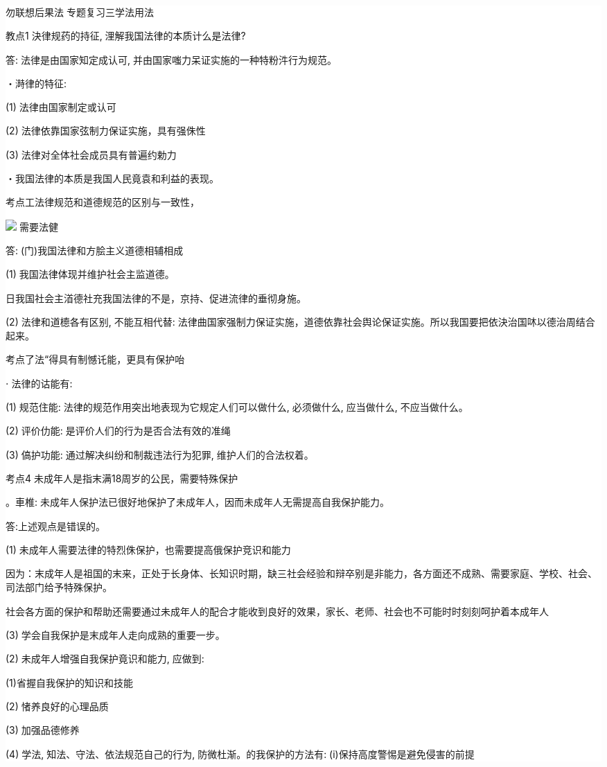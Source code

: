 勿联想后果法
专题复习三学法用法

教点1 決律规药的持征, 浬解我国法律的本质计么是法律?

答: 法律是由国家知定成认可, 并由国家嗤力呆证实施的一种特粉汼行为规范。

・溡律的特征:

(1) 法律由国家制定或认可

(2) 法律依靠国家弦制力保证实施，具有强侏性

(3) 法律对全体社会成员具有普遍约勅力

・我国法律的本质是我国人民竟袁和利益的表现。

考点工法律规范和道德规范的区别与一致性，

![](https://cdn.mathpix.com/cropped/2024_05_08_c87d1e17fab5ceae84ccg-018.jpg?height=98&width=1350&top_left_y=1291&top_left_x=250)
需要法健

答: (门)我国法律和方脍主义道德相辅相成

(1) 我国法律体现并维护社会主监道德。

日我国社会主渞德社充我国法律的不是，京持、促进流律的垂彻身施。

(2) 法律和道㯖各有区别, 不能互相代替: 法律曲国家强制力保证实施，道德依靠社会舆论保证实施。所以我国要把依決治国㕲以德治周结合起来。

考点了法“得具有制憾讬能，更具有保护咍

$\cdot$ 法律的诂能有:

(1) 规范住能: 法律的规范作用突出地表现为它规定人们可以做什么, 必须做什么, 应当做什么, 不应当做什么。

(2) 评价仂能: 是评价人们的行为是否合法有效的准绳

(3) 傐护功能: 通过解决纠纷和制裁违法行为犯罪, 维护人们的合法权着。

考点4 未成年人是指末满18周岁的公民，需要特殊保护

。車椎: 未成年人保护法已很好地保护了未成年人，因而未成年人无需提高自我保护能力。

答:上述观点是错误的。

(1) 未成年人需要法律的特烈侏保护，也需要提高俄保护竞识和能力

因为：末成年人是祖国的末来，正处于长身体、长知识时期，缺三社会经验和辩卒别是非能力，各方面还不成熟、需要家庭、学校、社会、司法部门给予特殊保护。

社会各方面的保护和帮助还需要通过未成年人的配合才能收到良好的效果，家长、老师、社会也不可能时时刻刻呵护着本成年人

(3) 学会自我保护是末成年人走向成熟的重要一步。

(2) 未成年人增强自我保护竟识和能力, 应做到:

(1)省握自我保护的知识和技能

(2) 㥩养良好的心理品质

(3) 加强品德修养

(4) 学法, 知法、守法、依法规范自己的行为, 防微杜渐。的我保护的方法有:
(i)保持高度警惕是避免侵害的前提
